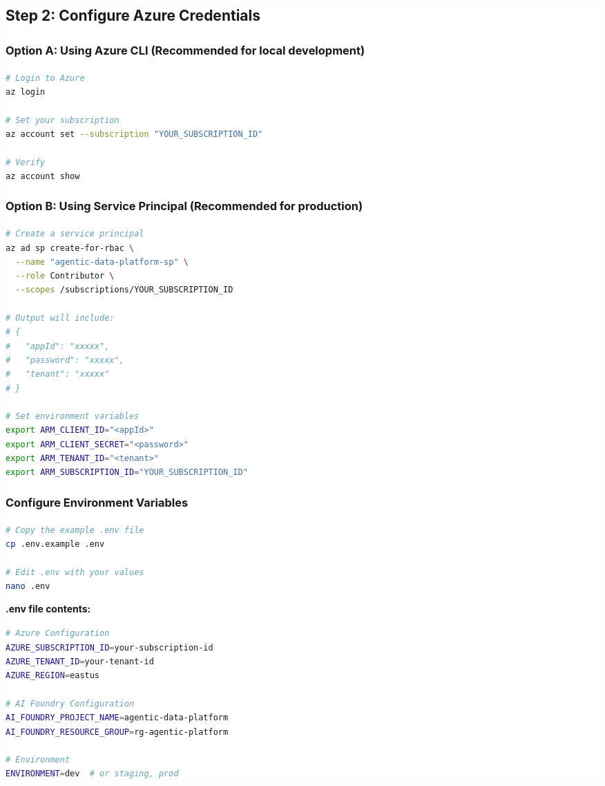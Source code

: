 
## Step 2: Configure Azure Credentials

### Option A: Using Azure CLI (Recommended for local development)

```bash
# Login to Azure
az login

# Set your subscription
az account set --subscription "YOUR_SUBSCRIPTION_ID"

# Verify
az account show
```

### Option B: Using Service Principal (Recommended for production)

```bash
# Create a service principal
az ad sp create-for-rbac \
  --name "agentic-data-platform-sp" \
  --role Contributor \
  --scopes /subscriptions/YOUR_SUBSCRIPTION_ID

# Output will include:
# {
#   "appId": "xxxxx",
#   "password": "xxxxx",
#   "tenant": "xxxxx"
# }

# Set environment variables
export ARM_CLIENT_ID="<appId>"
export ARM_CLIENT_SECRET="<password>"
export ARM_TENANT_ID="<tenant>"
export ARM_SUBSCRIPTION_ID="YOUR_SUBSCRIPTION_ID"
```

### Configure Environment Variables

```bash
# Copy the example .env file
cp .env.example .env

# Edit .env with your values
nano .env
```

**.env file contents:**
```bash
# Azure Configuration
AZURE_SUBSCRIPTION_ID=your-subscription-id
AZURE_TENANT_ID=your-tenant-id
AZURE_REGION=eastus

# AI Foundry Configuration
AI_FOUNDRY_PROJECT_NAME=agentic-data-platform
AI_FOUNDRY_RESOURCE_GROUP=rg-agentic-platform

# Environment
ENVIRONMENT=dev  # or staging, prod

```